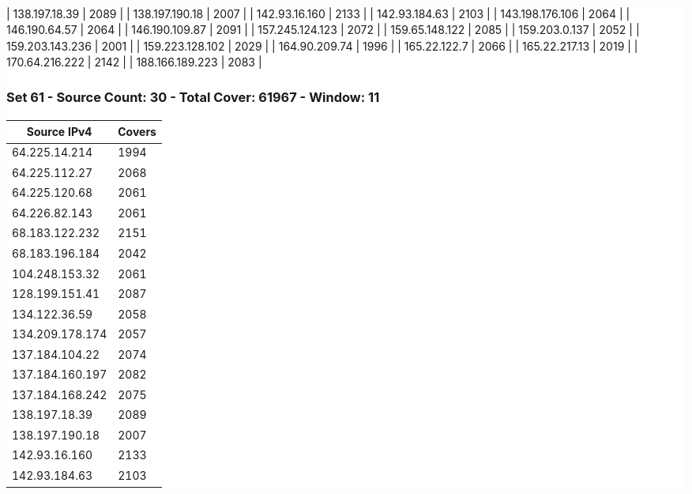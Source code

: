 | 138.197.18.39 | 2089 |
| 138.197.190.18 | 2007 |
| 142.93.16.160 | 2133 |
| 142.93.184.63 | 2103 |
| 143.198.176.106 | 2064 |
| 146.190.64.57 | 2064 |
| 146.190.109.87 | 2091 |
| 157.245.124.123 | 2072 |
| 159.65.148.122 | 2085 |
| 159.203.0.137 | 2052 |
| 159.203.143.236 | 2001 |
| 159.223.128.102 | 2029 |
| 164.90.209.74 | 1996 |
| 165.22.122.7 | 2066 |
| 165.22.217.13 | 2019 |
| 170.64.216.222 | 2142 |
| 188.166.189.223 | 2083 |

### Set 61 - Source Count: 30 - Total Cover: 61967 - Window: 11

| Source IPv4 | Covers |
| --- | --- |
| 64.225.14.214 | 1994 |
| 64.225.112.27 | 2068 |
| 64.225.120.68 | 2061 |
| 64.226.82.143 | 2061 |
| 68.183.122.232 | 2151 |
| 68.183.196.184 | 2042 |
| 104.248.153.32 | 2061 |
| 128.199.151.41 | 2087 |
| 134.122.36.59 | 2058 |
| 134.209.178.174 | 2057 |
| 137.184.104.22 | 2074 |
| 137.184.160.197 | 2082 |
| 137.184.168.242 | 2075 |
| 138.197.18.39 | 2089 |
| 138.197.190.18 | 2007 |
| 142.93.16.160 | 2133 |
| 142.93.184.63 | 2103 |